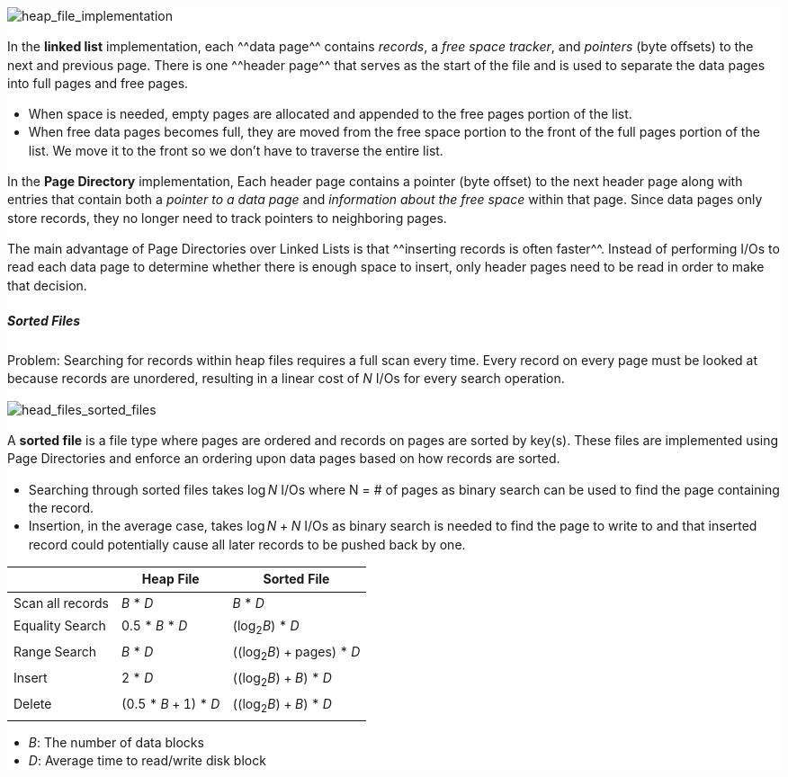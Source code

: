 

![heap_file_implementation](figures/heap_file_implementation.png)


In the **linked list** implementation, each ^^data page^^ contains *records*, a *free space tracker*, and *pointers* (byte oﬀsets) to the next and previous page. There is one ^^header page^^ that serves as the start of the file and is used to separate the data pages into full pages and free pages. 

* When space is needed, empty pages are allocated and appended to the free pages portion of the list. 
* When free data pages becomes full, they are moved from the free space portion to the front of the full pages portion of the list. We move it to the front so we don’t have to traverse the entire list. 

In the **Page Directory** implementation, Each header page contains a pointer (byte offset) to the next header page along with entries that contain both a *pointer to a data page* and *information about the free space* within that page. Since data pages only store records, they no longer need to track pointers to neighboring pages.

The main advantage of Page Directories over Linked Lists is that ^^inserting records is often faster^^. Instead of performing I/Os to read each data page to determine whether there is enough space to insert, only header pages need to be read in order to make that decision.


##### Sorted Files

Problem: Searching for records within heap files requires a full scan every time. Every record on every page must be looked at because records are unordered, resulting in a linear cost of $N$ I/Os for every search operation.

![head_files_sorted_files](figures/head_files_sorted_files.png)


A **sorted file** is a file type where pages are ordered and records on pages are sorted by key(s). These files are implemented using Page Directories and enforce an ordering upon data pages based on how records are sorted.

* Searching through sorted files takes $\log N$ I/Os where N = # of pages as binary search can be used to find the page containing the record. 
* Insertion, in the average case, takes $\log N + N$ I/Os as binary search is needed to find the page to write to and that inserted record could potentially cause all later records to be pushed back by one.

|                  | Heap File   | Sorted File       |
|------------------|-------------|-------------------|
| Scan all records | $B*D$         | $B*D$               |
| Equality Search  | $0.5*B*D$     | $(\log_2B)*D$         |
| Range Search     | $B*D$         | $((\log_2B)+\text{pages})*D$ |
| Insert           | $2*D$         | $((\log_2B)+B)*D$     |
| Delete           | $(0.5*B+1)*D$ | $((\log_2B)+B)*D$     |

* $B$: The number of data blocks
* $D$: Average time to read/write disk block
